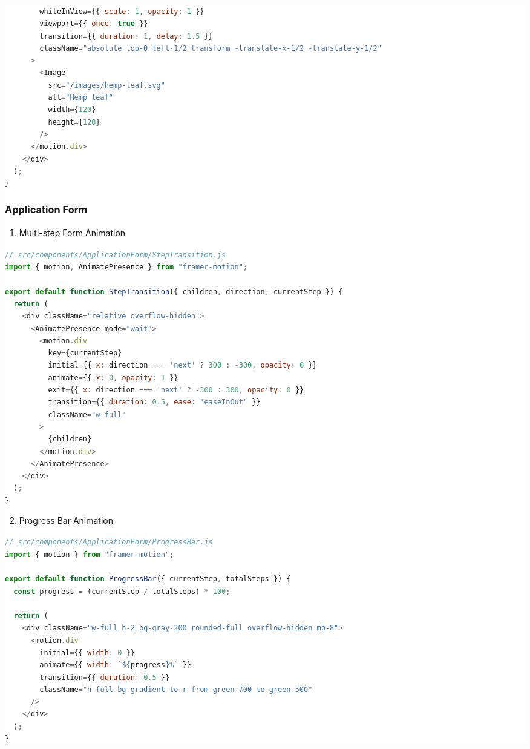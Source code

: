 ```javascript
        whileInView={{ scale: 1, opacity: 1 }}
        viewport={{ once: true }}
        transition={{ duration: 1, delay: 1.5 }}
        className="absolute top-0 left-1/2 transform -translate-x-1/2 -translate-y-1/2"
      >
        <Image
          src="/images/hemp-leaf.svg" 
          alt="Hemp leaf" 
          width={120}
          height={120}
        />
      </motion.div>
    </div>
  );
}
```

### Application Form

1. Multi-step Form Animation

```javascript
// src/components/ApplicationForm/StepTransition.js
import { motion, AnimatePresence } from "framer-motion";

export default function StepTransition({ children, direction, currentStep }) {
  return (
    <div className="relative overflow-hidden">
      <AnimatePresence mode="wait">
        <motion.div
          key={currentStep}
          initial={{ x: direction === 'next' ? 300 : -300, opacity: 0 }}
          animate={{ x: 0, opacity: 1 }}
          exit={{ x: direction === 'next' ? -300 : 300, opacity: 0 }}
          transition={{ duration: 0.5, ease: "easeInOut" }}
          className="w-full"
        >
          {children}
        </motion.div>
      </AnimatePresence>
    </div>
  );
}
```

2. Progress Bar Animation

```javascript
// src/components/ApplicationForm/ProgressBar.js
import { motion } from "framer-motion";

export default function ProgressBar({ currentStep, totalSteps }) {
  const progress = (currentStep / totalSteps) * 100;
  
  return (
    <div className="w-full h-2 bg-gray-200 rounded-full overflow-hidden mb-8">
      <motion.div
        initial={{ width: 0 }}
        animate={{ width: `${progress}%` }}
        transition={{ duration: 0.5 }}
        className="h-full bg-gradient-to-r from-green-700 to-green-500"
      />
    </div>
  );
}
```